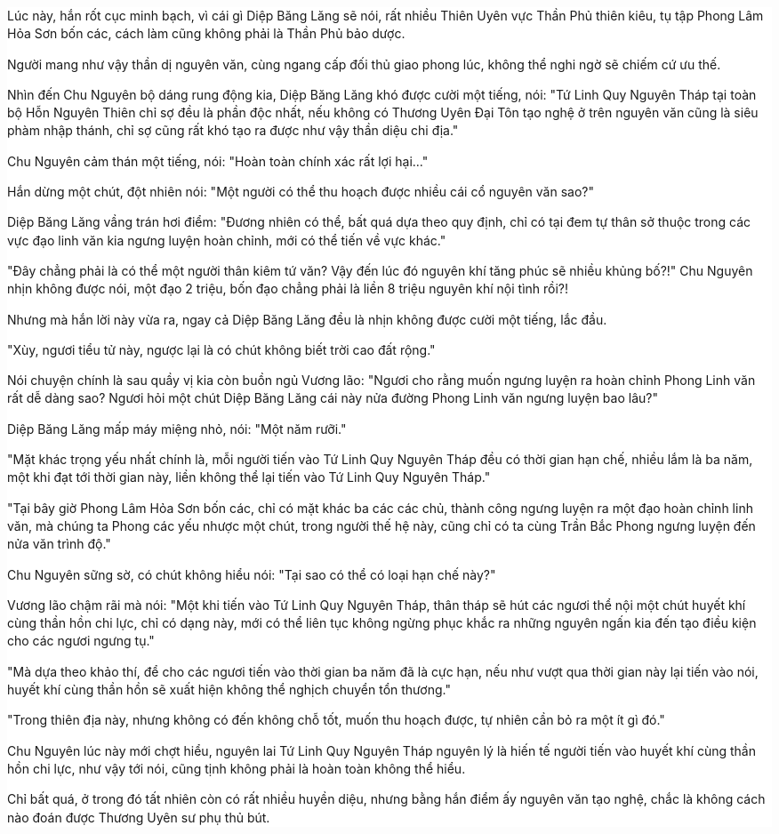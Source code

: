 Lúc này, hắn rốt cục minh bạch, vì cái gì Diệp Băng Lăng sẽ nói, rất nhiều Thiên Uyên vực Thần Phủ thiên kiêu, tụ tập Phong Lâm Hỏa Sơn bốn các, cách làm cũng không phải là Thần Phủ bảo dược.

Người mang như vậy thần dị nguyên văn, cùng ngang cấp đối thủ giao phong lúc, không thể nghi ngờ sẽ chiếm cứ ưu thế.

Nhìn đến Chu Nguyên bộ dáng rung động kia, Diệp Băng Lăng khó được cười một tiếng, nói: "Tứ Linh Quy Nguyên Tháp tại toàn bộ Hỗn Nguyên Thiên chỉ sợ đều là phần độc nhất, nếu không có Thương Uyên Đại Tôn tạo nghệ ở trên nguyên văn cũng là siêu phàm nhập thánh, chỉ sợ cũng rất khó tạo ra được như vậy thần diệu chi địa."

Chu Nguyên cảm thán một tiếng, nói: "Hoàn toàn chính xác rất lợi hại..."

Hắn dừng một chút, đột nhiên nói: "Một người có thể thu hoạch được nhiều cái cổ nguyên văn sao?"

Diệp Băng Lăng vầng trán hơi điểm: "Đương nhiên có thể, bất quá dựa theo quy định, chỉ có tại đem tự thân sở thuộc trong các vực đạo linh văn kia ngưng luyện hoàn chỉnh, mới có thể tiến về vực khác."

"Đây chẳng phải là có thể một người thân kiêm tứ văn? Vậy đến lúc đó nguyên khí tăng phúc sẽ nhiều khủng bố?!" Chu Nguyên nhịn không được nói, một đạo 2 triệu, bốn đạo chẳng phải là liền 8 triệu nguyên khí nội tình rồi?!

Nhưng mà hắn lời này vừa ra, ngay cả Diệp Băng Lăng đều là nhịn không được cười một tiếng, lắc đầu.

"Xùy, ngươi tiểu tử này, ngược lại là có chút không biết trời cao đất rộng."

Nói chuyện chính là sau quầy vị kia còn buồn ngủ Vương lão: "Ngươi cho rằng muốn ngưng luyện ra hoàn chỉnh Phong Linh văn rất dễ dàng sao? Ngươi hỏi một chút Diệp Băng Lăng cái này nửa đường Phong Linh văn ngưng luyện bao lâu?"

Diệp Băng Lăng mấp máy miệng nhỏ, nói: "Một năm rưỡi."

"Mặt khác trọng yếu nhất chính là, mỗi người tiến vào Tứ Linh Quy Nguyên Tháp đều có thời gian hạn chế, nhiều lắm là ba năm, một khi đạt tới thời gian này, liền không thể lại tiến vào Tứ Linh Quy Nguyên Tháp."

"Tại bây giờ Phong Lâm Hỏa Sơn bốn các, chỉ có mặt khác ba các các chủ, thành công ngưng luyện ra một đạo hoàn chỉnh linh văn, mà chúng ta Phong các yếu nhược một chút, trong người thế hệ này, cũng chỉ có ta cùng Trần Bắc Phong ngưng luyện đến nửa văn trình độ."

Chu Nguyên sững sờ, có chút không hiểu nói: "Tại sao có thể có loại hạn chế này?"

Vương lão chậm rãi mà nói: "Một khi tiến vào Tứ Linh Quy Nguyên Tháp, thân tháp sẽ hút các ngươi thể nội một chút huyết khí cùng thần hồn chi lực, chỉ có dạng này, mới có thể liên tục không ngừng phục khắc ra những nguyên ngấn kia đến tạo điều kiện cho các ngươi ngưng tụ."

"Mà dựa theo khảo thí, để cho các ngươi tiến vào thời gian ba năm đã là cực hạn, nếu như vượt qua thời gian này lại tiến vào nói, huyết khí cùng thần hồn sẽ xuất hiện không thể nghịch chuyển tổn thương."

"Trong thiên địa này, nhưng không có đến không chỗ tốt, muốn thu hoạch được, tự nhiên cần bỏ ra một ít gì đó."

Chu Nguyên lúc này mới chợt hiểu, nguyên lai Tứ Linh Quy Nguyên Tháp nguyên lý là hiến tế người tiến vào huyết khí cùng thần hồn chi lực, như vậy tới nói, cũng tịnh không phải là hoàn toàn không thể hiểu.

Chỉ bất quá, ở trong đó tất nhiên còn có rất nhiều huyền diệu, nhưng bằng hắn điểm ấy nguyên văn tạo nghệ, chắc là không cách nào đoán được Thương Uyên sư phụ thủ bút.
